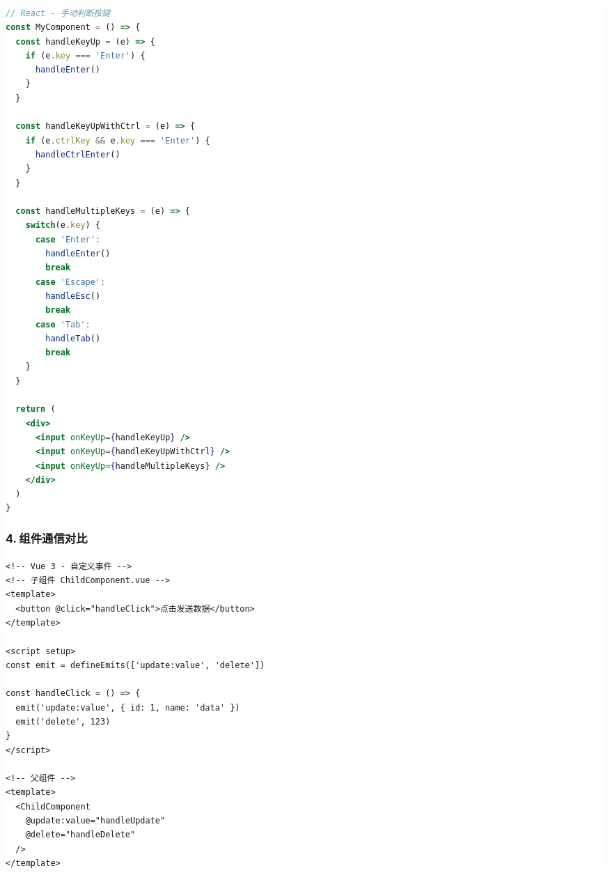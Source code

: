 ```jsx
// React - 手动判断按键
const MyComponent = () => {
  const handleKeyUp = (e) => {
    if (e.key === 'Enter') {
      handleEnter()
    }
  }

  const handleKeyUpWithCtrl = (e) => {
    if (e.ctrlKey && e.key === 'Enter') {
      handleCtrlEnter()
    }
  }

  const handleMultipleKeys = (e) => {
    switch(e.key) {
      case 'Enter':
        handleEnter()
        break
      case 'Escape':
        handleEsc()
        break
      case 'Tab':
        handleTab()
        break
    }
  }

  return (
    <div>
      <input onKeyUp={handleKeyUp} />
      <input onKeyUp={handleKeyUpWithCtrl} />
      <input onKeyUp={handleMultipleKeys} />
    </div>
  )
}
```

### 4. 组件通信对比

```vue
<!-- Vue 3 - 自定义事件 -->
<!-- 子组件 ChildComponent.vue -->
<template>
  <button @click="handleClick">点击发送数据</button>
</template>

<script setup>
const emit = defineEmits(['update:value', 'delete'])

const handleClick = () => {
  emit('update:value', { id: 1, name: 'data' })
  emit('delete', 123)
}
</script>

<!-- 父组件 -->
<template>
  <ChildComponent
    @update:value="handleUpdate"
    @delete="handleDelete"
  />
</template>
```